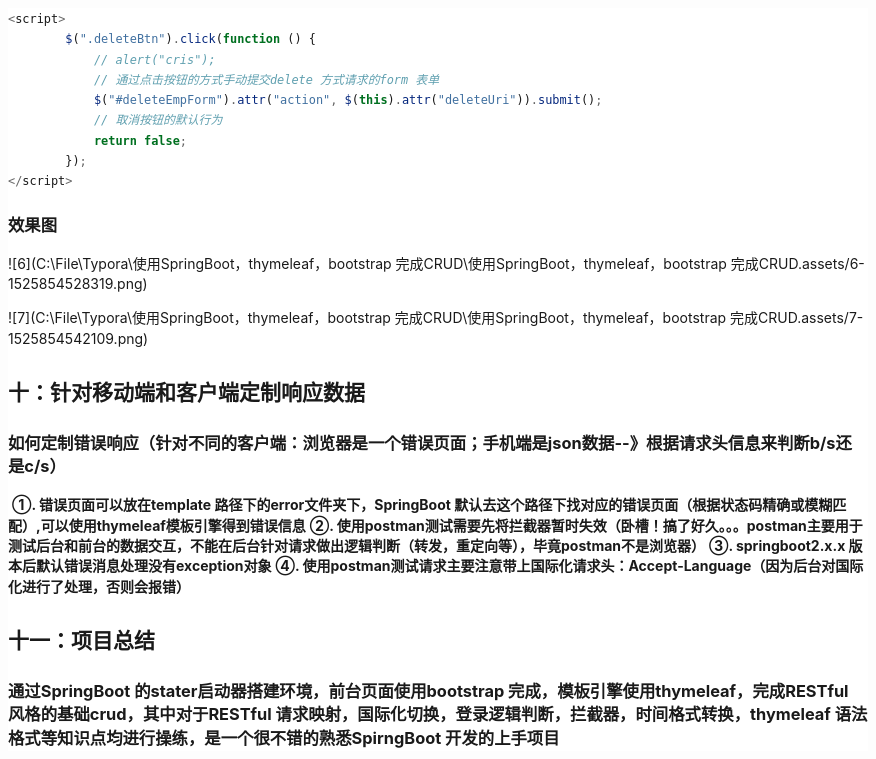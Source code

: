 ```javascript
<script>
        $(".deleteBtn").click(function () {
            // alert("cris");
            // 通过点击按钮的方式手动提交delete 方式请求的form 表单
            $("#deleteEmpForm").attr("action", $(this).attr("deleteUri")).submit();
            // 取消按钮的默认行为
            return false;
        });
</script>
```

### 效果图

![6](C:\File\Typora\使用SpringBoot，thymeleaf，bootstrap 完成CRUD\使用SpringBoot，thymeleaf，bootstrap 完成CRUD.assets/6-1525854528319.png)



![7](C:\File\Typora\使用SpringBoot，thymeleaf，bootstrap 完成CRUD\使用SpringBoot，thymeleaf，bootstrap 完成CRUD.assets/7-1525854542109.png)

## 十：针对移动端和客户端定制响应数据

### 如何定制错误响应（针对不同的客户端：浏览器是一个错误页面；手机端是json数据--》根据请求头信息来判断b/s还是c/s）

​	**①. 错误页面可以放在template 路径下的error文件夹下，SpringBoot 默认去这个路径下找对应的错误页面（根据状态码精确或模糊匹配）,可以使用thymeleaf模板引擎得到错误信息**
	**②. 使用postman测试需要先将拦截器暂时失效（卧槽！搞了好久。。。postman主要用于测试后台和前台的数据交互，不能在后台针对请求做出逻辑判断（转发，重定向等），毕竟postman不是浏览器）**
	**③. springboot2.x.x 版本后默认错误消息处理没有exception对象**
	**④. 使用postman测试请求主要注意带上国际化请求头：Accept-Language（因为后台对国际化进行了处理，否则会报错）**



## 十一：项目总结

### 通过SpringBoot 的stater启动器搭建环境，前台页面使用bootstrap 完成，模板引擎使用thymeleaf，完成RESTful 风格的基础crud，其中对于RESTful 请求映射，国际化切换，登录逻辑判断，拦截器，时间格式转换，thymeleaf 语法格式等知识点均进行操练，是一个很不错的熟悉SpirngBoot 开发的上手项目
